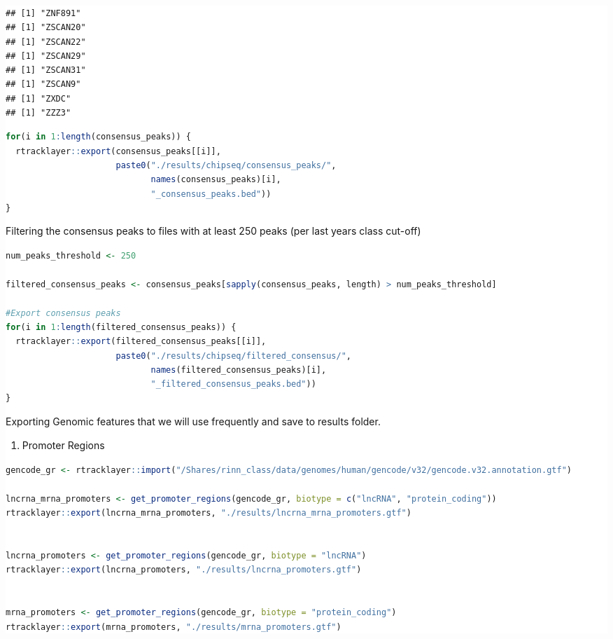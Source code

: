     ## [1] "ZNF891"
    ## [1] "ZSCAN20"
    ## [1] "ZSCAN22"
    ## [1] "ZSCAN29"
    ## [1] "ZSCAN31"
    ## [1] "ZSCAN9"
    ## [1] "ZXDC"
    ## [1] "ZZZ3"

``` r
for(i in 1:length(consensus_peaks)) {
  rtracklayer::export(consensus_peaks[[i]], 
                      paste0("./results/chipseq/consensus_peaks/", 
                             names(consensus_peaks)[i], 
                             "_consensus_peaks.bed"))
}
```

Filtering the consensus peaks to files with at least 250 peaks (per last years class cut-off)

``` r
num_peaks_threshold <- 250

filtered_consensus_peaks <- consensus_peaks[sapply(consensus_peaks, length) > num_peaks_threshold]

#Export consensus peaks
for(i in 1:length(filtered_consensus_peaks)) {
  rtracklayer::export(filtered_consensus_peaks[[i]], 
                      paste0("./results/chipseq/filtered_consensus/", 
                             names(filtered_consensus_peaks)[i], 
                             "_filtered_consensus_peaks.bed"))
}
```

Exporting Genomic features that we will use frequently and save to results folder.

1.  Promoter Regions

``` r
gencode_gr <- rtracklayer::import("/Shares/rinn_class/data/genomes/human/gencode/v32/gencode.v32.annotation.gtf")

lncrna_mrna_promoters <- get_promoter_regions(gencode_gr, biotype = c("lncRNA", "protein_coding"))
rtracklayer::export(lncrna_mrna_promoters, "./results/lncrna_mrna_promoters.gtf")


lncrna_promoters <- get_promoter_regions(gencode_gr, biotype = "lncRNA")
rtracklayer::export(lncrna_promoters, "./results/lncrna_promoters.gtf")


mrna_promoters <- get_promoter_regions(gencode_gr, biotype = "protein_coding")
rtracklayer::export(mrna_promoters, "./results/mrna_promoters.gtf")
```
